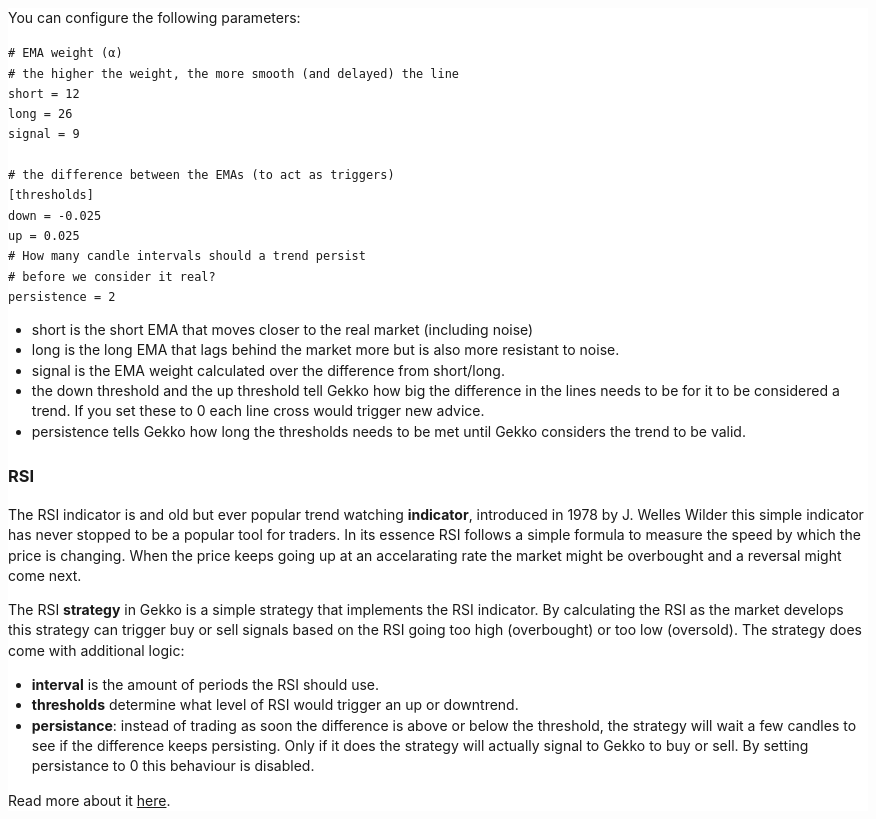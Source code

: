 You can configure the following parameters:

    # EMA weight (α)
    # the higher the weight, the more smooth (and delayed) the line
    short = 12
    long = 26
    signal = 9

    # the difference between the EMAs (to act as triggers)
    [thresholds]
    down = -0.025
    up = 0.025
    # How many candle intervals should a trend persist
    # before we consider it real?
    persistence = 2

- short is the short EMA that moves closer to the real market (including noise)
- long is the long EMA that lags behind the market more but is also more resistant to noise.
- signal is the EMA weight calculated over the difference from short/long.
- the down threshold and the up threshold tell Gekko how big the difference in the lines needs to be for it to be considered a trend. If you set these to 0 each line cross would trigger new advice.
- persistence tells Gekko how long the thresholds needs to be met until Gekko considers the trend to be valid.

### RSI

The RSI indicator is and old but ever popular trend watching **indicator**, introduced in 1978 by J. Welles Wilder this simple indicator has never stopped to be a popular tool for traders. In its essence RSI follows a simple formula to measure the speed by which the price is changing. When the price keeps going up at an accelarating rate the market might be overbought and a reversal might come next.

The RSI **strategy** in Gekko is a simple strategy that implements the RSI indicator. By calculating the RSI as the market develops this strategy can trigger buy or sell signals based on the RSI going too high (overbought) or too low (oversold). The strategy does come with additional logic:

- **interval** is the amount of periods the RSI should use.
- **thresholds** determine what level of RSI would trigger an up or downtrend.
- **persistance**: instead of trading as soon the difference is above or below the threshold, the strategy will wait a few candles to see if the difference keeps persisting. Only if it does the strategy will actually signal to Gekko to buy or sell. By setting persistance to 0 this behaviour is disabled.

Read more about it [here](http://stockcharts.com/school/doku.php?id=chart_school:technical_indicators:relative_strength_index_rsi).
